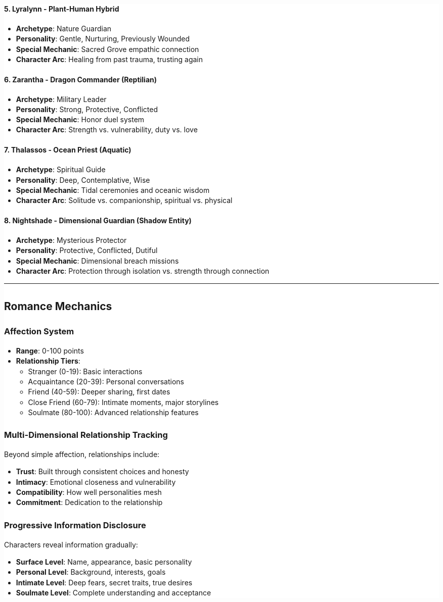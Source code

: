 #### 5. Lyralynn - Plant-Human Hybrid
- **Archetype**: Nature Guardian
- **Personality**: Gentle, Nurturing, Previously Wounded
- **Special Mechanic**: Sacred Grove empathic connection
- **Character Arc**: Healing from past trauma, trusting again

#### 6. Zarantha - Dragon Commander (Reptilian)
- **Archetype**: Military Leader
- **Personality**: Strong, Protective, Conflicted
- **Special Mechanic**: Honor duel system
- **Character Arc**: Strength vs. vulnerability, duty vs. love

#### 7. Thalassos - Ocean Priest (Aquatic)
- **Archetype**: Spiritual Guide
- **Personality**: Deep, Contemplative, Wise
- **Special Mechanic**: Tidal ceremonies and oceanic wisdom
- **Character Arc**: Solitude vs. companionship, spiritual vs. physical

#### 8. Nightshade - Dimensional Guardian (Shadow Entity)
- **Archetype**: Mysterious Protector
- **Personality**: Protective, Conflicted, Dutiful
- **Special Mechanic**: Dimensional breach missions
- **Character Arc**: Protection through isolation vs. strength through connection

---

## Romance Mechanics

### Affection System
- **Range**: 0-100 points
- **Relationship Tiers**:
  - Stranger (0-19): Basic interactions
  - Acquaintance (20-39): Personal conversations
  - Friend (40-59): Deeper sharing, first dates
  - Close Friend (60-79): Intimate moments, major storylines
  - Soulmate (80-100): Advanced relationship features

### Multi-Dimensional Relationship Tracking
Beyond simple affection, relationships include:
- **Trust**: Built through consistent choices and honesty
- **Intimacy**: Emotional closeness and vulnerability
- **Compatibility**: How well personalities mesh
- **Commitment**: Dedication to the relationship

### Progressive Information Disclosure
Characters reveal information gradually:
- **Surface Level**: Name, appearance, basic personality
- **Personal Level**: Background, interests, goals
- **Intimate Level**: Deep fears, secret traits, true desires
- **Soulmate Level**: Complete understanding and acceptance
